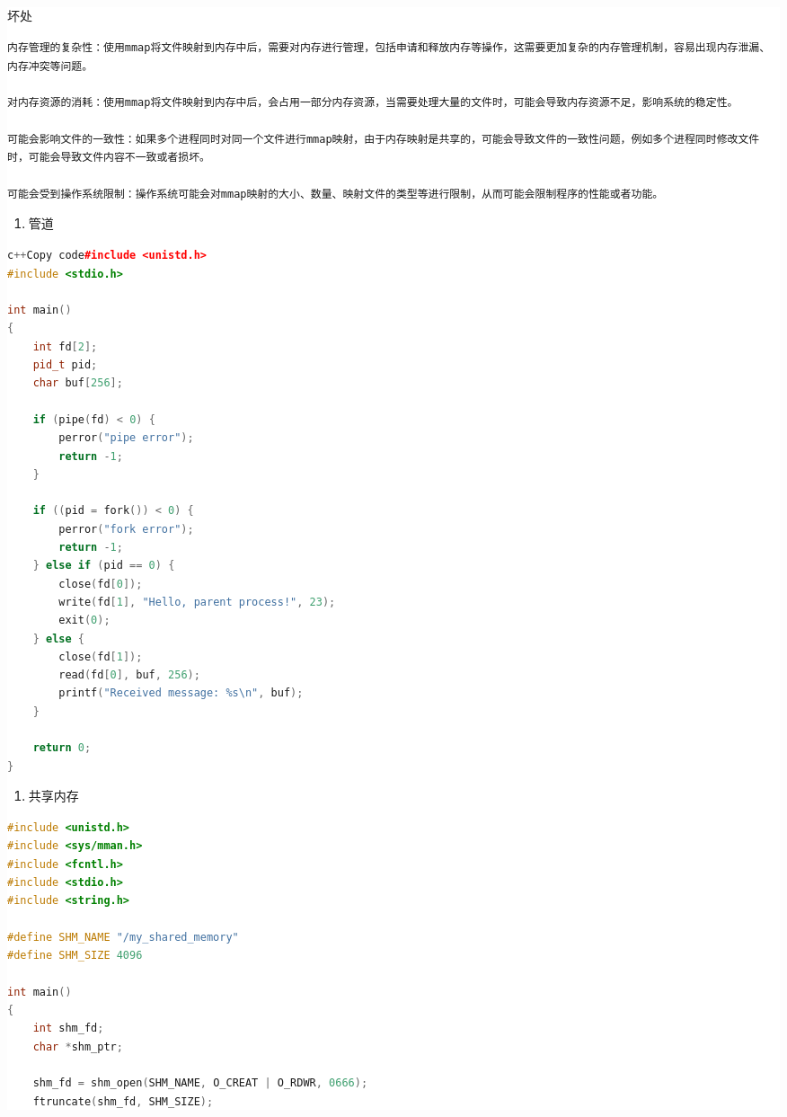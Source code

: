 

坏处

```
内存管理的复杂性：使用mmap将文件映射到内存中后，需要对内存进行管理，包括申请和释放内存等操作，这需要更加复杂的内存管理机制，容易出现内存泄漏、内存冲突等问题。

对内存资源的消耗：使用mmap将文件映射到内存中后，会占用一部分内存资源，当需要处理大量的文件时，可能会导致内存资源不足，影响系统的稳定性。

可能会影响文件的一致性：如果多个进程同时对同一个文件进行mmap映射，由于内存映射是共享的，可能会导致文件的一致性问题，例如多个进程同时修改文件时，可能会导致文件内容不一致或者损坏。

可能会受到操作系统限制：操作系统可能会对mmap映射的大小、数量、映射文件的类型等进行限制，从而可能会限制程序的性能或者功能。
```



1. 管道

```cpp
c++Copy code#include <unistd.h>
#include <stdio.h>

int main()
{
    int fd[2];
    pid_t pid;
    char buf[256];

    if (pipe(fd) < 0) {
        perror("pipe error");
        return -1;
    }

    if ((pid = fork()) < 0) {
        perror("fork error");
        return -1;
    } else if (pid == 0) {
        close(fd[0]);
        write(fd[1], "Hello, parent process!", 23);
        exit(0);
    } else {
        close(fd[1]);
        read(fd[0], buf, 256);
        printf("Received message: %s\n", buf);
    }

    return 0;
}
```

1. 共享内存

```cpp
#include <unistd.h>
#include <sys/mman.h>
#include <fcntl.h>
#include <stdio.h>
#include <string.h>

#define SHM_NAME "/my_shared_memory"
#define SHM_SIZE 4096

int main()
{
    int shm_fd;
    char *shm_ptr;

    shm_fd = shm_open(SHM_NAME, O_CREAT | O_RDWR, 0666);
    ftruncate(shm_fd, SHM_SIZE);
```